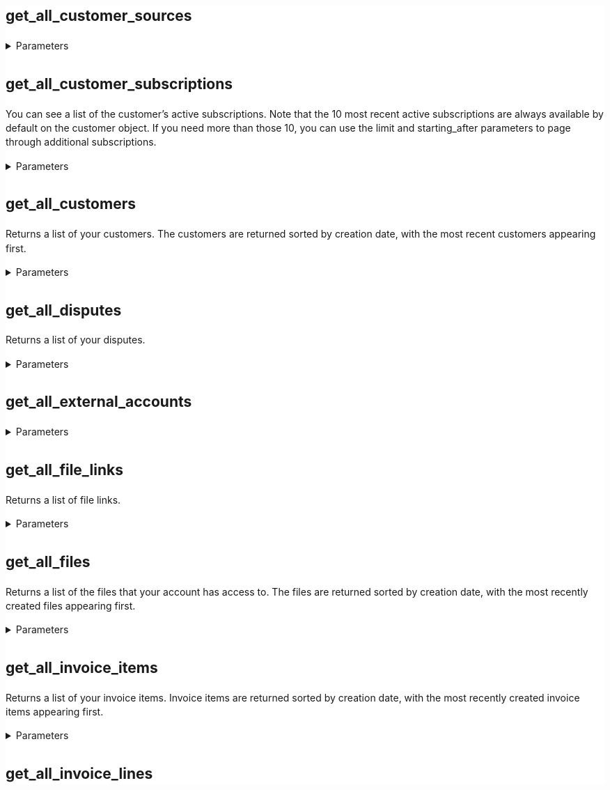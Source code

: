 ## get_all_customer_sources



<details><summary>Parameters</summary></details>

## get_all_customer_subscriptions

<p>You can see a list of the customer’s active subscriptions. Note that the 10 most recent active subscriptions are always available by default on the customer object. If you need more than those 10, you can use the limit and starting_after parameters to page through additional subscriptions.</p>

<details><summary>Parameters</summary></details>

## get_all_customers

<p>Returns a list of your customers. The customers are returned sorted by creation date, with the most recent customers appearing first.</p>

<details><summary>Parameters</summary></details>

## get_all_disputes

<p>Returns a list of your disputes.</p>

<details><summary>Parameters</summary></details>

## get_all_external_accounts



<details><summary>Parameters</summary></details>

## get_all_file_links

<p>Returns a list of file links.</p>

<details><summary>Parameters</summary></details>

## get_all_files

<p>Returns a list of the files that your account has access to. The files are returned sorted by creation date, with the most recently created files appearing first.</p>

<details><summary>Parameters</summary></details>

## get_all_invoice_items

<p>Returns a list of your invoice items. Invoice items are returned sorted by creation date, with the most recently created invoice items appearing first.</p>

<details><summary>Parameters</summary></details>

## get_all_invoice_lines
